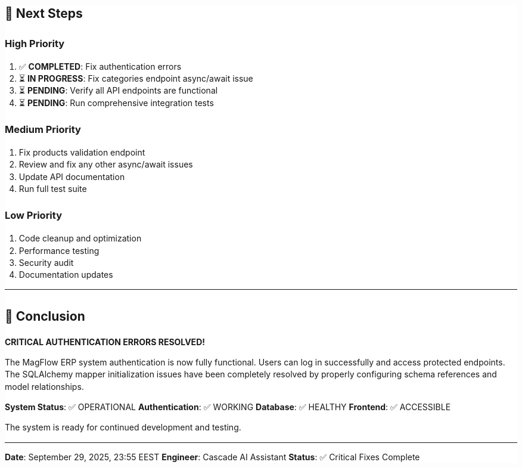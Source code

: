 ## 📝 Next Steps

### High Priority
1. ✅ **COMPLETED**: Fix authentication errors
2. ⏳ **IN PROGRESS**: Fix categories endpoint async/await issue
3. ⏳ **PENDING**: Verify all API endpoints are functional
4. ⏳ **PENDING**: Run comprehensive integration tests

### Medium Priority
1. Fix products validation endpoint
2. Review and fix any other async/await issues
3. Update API documentation
4. Run full test suite

### Low Priority
1. Code cleanup and optimization
2. Performance testing
3. Security audit
4. Documentation updates

---

## 🎯 Conclusion

**CRITICAL AUTHENTICATION ERRORS RESOLVED!**

The MagFlow ERP system authentication is now fully functional. Users can log in successfully and access protected endpoints. The SQLAlchemy mapper initialization issues have been completely resolved by properly configuring schema references and model relationships.

**System Status**: ✅ OPERATIONAL
**Authentication**: ✅ WORKING
**Database**: ✅ HEALTHY
**Frontend**: ✅ ACCESSIBLE

The system is ready for continued development and testing.

---

**Date**: September 29, 2025, 23:55 EEST
**Engineer**: Cascade AI Assistant
**Status**: ✅ Critical Fixes Complete

